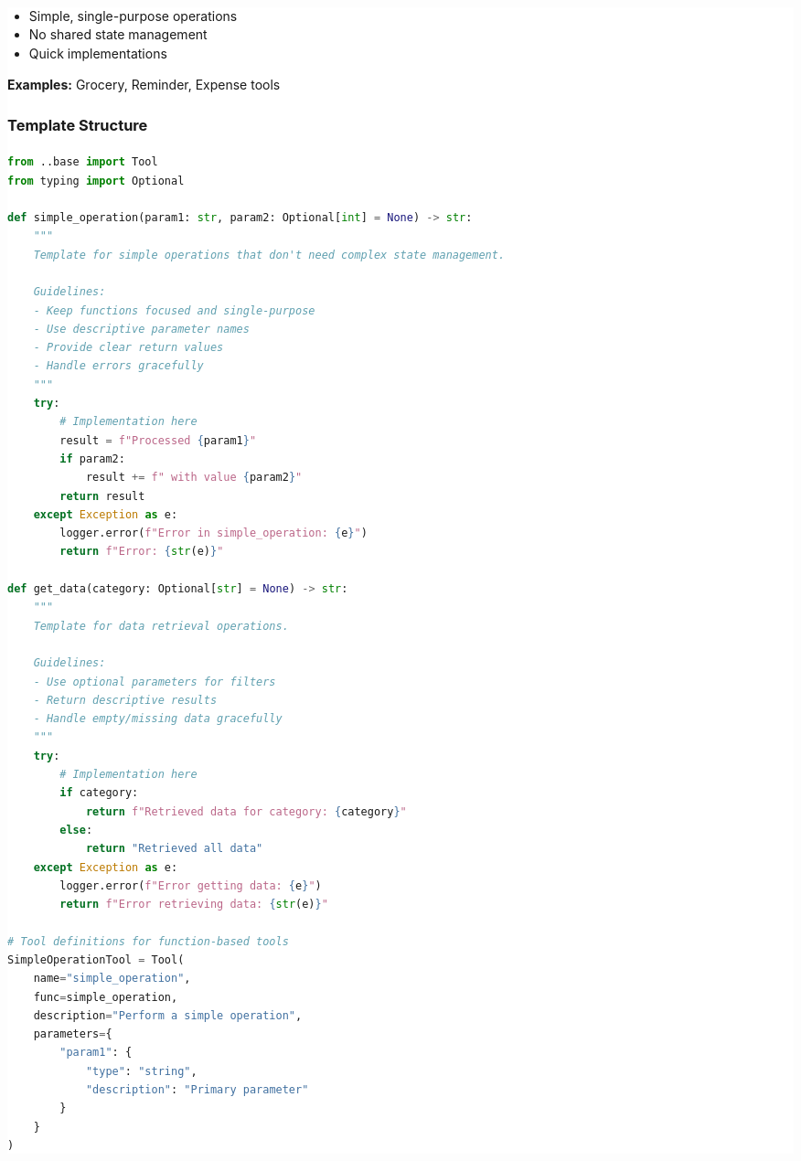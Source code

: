 - Simple, single-purpose operations
- No shared state management
- Quick implementations

**Examples:** Grocery, Reminder, Expense tools

### Template Structure

```python
from ..base import Tool
from typing import Optional

def simple_operation(param1: str, param2: Optional[int] = None) -> str:
    """
    Template for simple operations that don't need complex state management.

    Guidelines:
    - Keep functions focused and single-purpose
    - Use descriptive parameter names
    - Provide clear return values
    - Handle errors gracefully
    """
    try:
        # Implementation here
        result = f"Processed {param1}"
        if param2:
            result += f" with value {param2}"
        return result
    except Exception as e:
        logger.error(f"Error in simple_operation: {e}")
        return f"Error: {str(e)}"

def get_data(category: Optional[str] = None) -> str:
    """
    Template for data retrieval operations.

    Guidelines:
    - Use optional parameters for filters
    - Return descriptive results
    - Handle empty/missing data gracefully
    """
    try:
        # Implementation here
        if category:
            return f"Retrieved data for category: {category}"
        else:
            return "Retrieved all data"
    except Exception as e:
        logger.error(f"Error getting data: {e}")
        return f"Error retrieving data: {str(e)}"

# Tool definitions for function-based tools
SimpleOperationTool = Tool(
    name="simple_operation",
    func=simple_operation,
    description="Perform a simple operation",
    parameters={
        "param1": {
            "type": "string",
            "description": "Primary parameter"
        }
    }
)

```